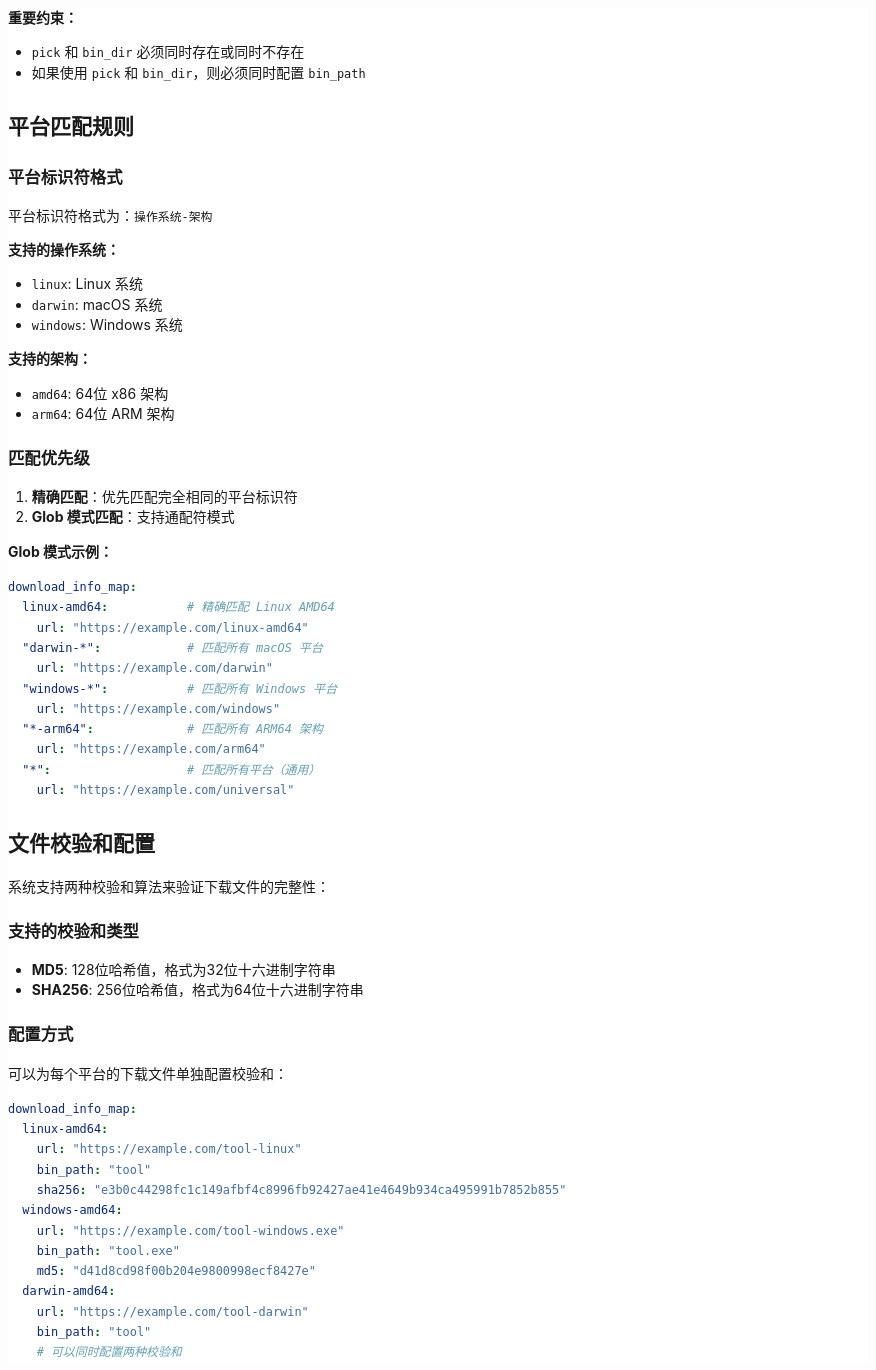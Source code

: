 **重要约束：**
- `pick` 和 `bin_dir` 必须同时存在或同时不存在
- 如果使用 `pick` 和 `bin_dir`，则必须同时配置 `bin_path`

## 平台匹配规则

### 平台标识符格式

平台标识符格式为：`操作系统-架构`

**支持的操作系统：**
- `linux`: Linux 系统
- `darwin`: macOS 系统
- `windows`: Windows 系统

**支持的架构：**
- `amd64`: 64位 x86 架构
- `arm64`: 64位 ARM 架构

### 匹配优先级

1. **精确匹配**：优先匹配完全相同的平台标识符
2. **Glob 模式匹配**：支持通配符模式

**Glob 模式示例：**
```yaml
download_info_map:
  linux-amd64:           # 精确匹配 Linux AMD64
    url: "https://example.com/linux-amd64"
  "darwin-*":            # 匹配所有 macOS 平台
    url: "https://example.com/darwin"
  "windows-*":           # 匹配所有 Windows 平台
    url: "https://example.com/windows"
  "*-arm64":             # 匹配所有 ARM64 架构
    url: "https://example.com/arm64"
  "*":                   # 匹配所有平台（通用）
    url: "https://example.com/universal"
```

## 文件校验和配置

系统支持两种校验和算法来验证下载文件的完整性：

### 支持的校验和类型

- **MD5**: 128位哈希值，格式为32位十六进制字符串
- **SHA256**: 256位哈希值，格式为64位十六进制字符串

### 配置方式

可以为每个平台的下载文件单独配置校验和：

```yaml
download_info_map:
  linux-amd64:
    url: "https://example.com/tool-linux"
    bin_path: "tool"
    sha256: "e3b0c44298fc1c149afbf4c8996fb92427ae41e4649b934ca495991b7852b855"
  windows-amd64:
    url: "https://example.com/tool-windows.exe"
    bin_path: "tool.exe"
    md5: "d41d8cd98f00b204e9800998ecf8427e"
  darwin-amd64:
    url: "https://example.com/tool-darwin"
    bin_path: "tool"
    # 可以同时配置两种校验和
```